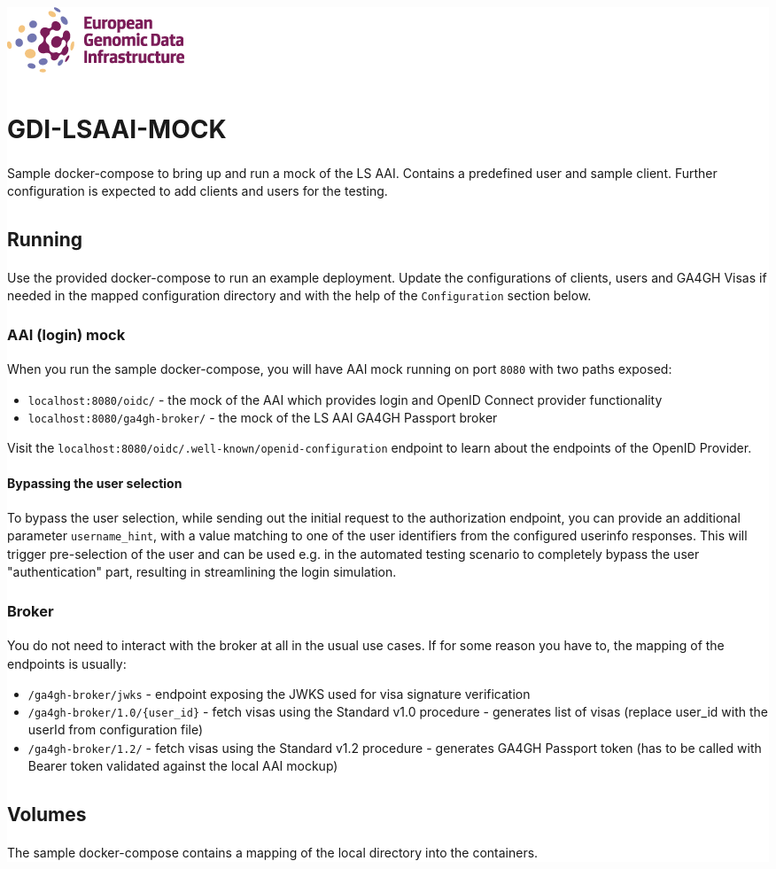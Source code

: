 ![](logo_small.png)

# GDI-LSAAI-MOCK

Sample docker-compose to bring up and run a mock of the LS AAI. Contains a predefined user and sample client. Further configuration is expected to add clients and users for the testing.

## Running

Use the provided docker-compose to run an example deployment. Update the configurations of clients, users and GA4GH Visas if needed in the mapped configuration directory and with the help of the `Configuration` section below.

### AAI (login) mock

When you run the sample docker-compose, you will have AAI mock running on port `8080` with two paths exposed:

* `localhost:8080/oidc/` - the mock of the AAI which provides login and OpenID Connect provider functionality
* `localhost:8080/ga4gh-broker/` - the mock of the LS AAI GA4GH Passport broker

Visit the `localhost:8080/oidc/.well-known/openid-configuration` endpoint to learn about the endpoints of the OpenID Provider.

#### Bypassing the user selection

To bypass the user selection, while sending out the initial request to the authorization endpoint, you can provide an additional parameter `username_hint`, with a value matching to one of the user identifiers from the configured userinfo responses. This will trigger pre-selection of the user and can be used e.g. in the automated testing scenario to completely bypass the user "authentication" part, resulting in streamlining the login simulation.

### Broker

You do not need to interact with the broker at all in the usual use cases. If for some reason you have to, the mapping of the endpoints is usually:

* `/ga4gh-broker/jwks` - endpoint exposing the JWKS used for visa signature verification
* `/ga4gh-broker/1.0/{user_id}` - fetch visas using the Standard v1.0 procedure - generates list of visas (replace user_id with the userId from configuration file)
* `/ga4gh-broker/1.2/` - fetch visas using the Standard v1.2 procedure - generates GA4GH Passport token (has to be called with Bearer token validated against the local AAI mockup)

## Volumes

The sample docker-compose contains a mapping of the local directory into the containers.
